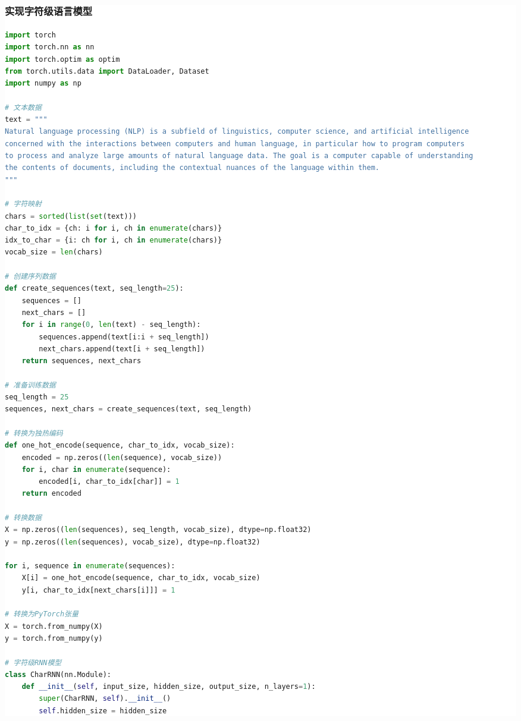 ### 实现字符级语言模型

```python
import torch
import torch.nn as nn
import torch.optim as optim
from torch.utils.data import DataLoader, Dataset
import numpy as np

# 文本数据
text = """
Natural language processing (NLP) is a subfield of linguistics, computer science, and artificial intelligence 
concerned with the interactions between computers and human language, in particular how to program computers 
to process and analyze large amounts of natural language data. The goal is a computer capable of understanding 
the contents of documents, including the contextual nuances of the language within them.
"""

# 字符映射
chars = sorted(list(set(text)))
char_to_idx = {ch: i for i, ch in enumerate(chars)}
idx_to_char = {i: ch for i, ch in enumerate(chars)}
vocab_size = len(chars)

# 创建序列数据
def create_sequences(text, seq_length=25):
    sequences = []
    next_chars = []
    for i in range(0, len(text) - seq_length):
        sequences.append(text[i:i + seq_length])
        next_chars.append(text[i + seq_length])
    return sequences, next_chars

# 准备训练数据
seq_length = 25
sequences, next_chars = create_sequences(text, seq_length)

# 转换为独热编码
def one_hot_encode(sequence, char_to_idx, vocab_size):
    encoded = np.zeros((len(sequence), vocab_size))
    for i, char in enumerate(sequence):
        encoded[i, char_to_idx[char]] = 1
    return encoded

# 转换数据
X = np.zeros((len(sequences), seq_length, vocab_size), dtype=np.float32)
y = np.zeros((len(sequences), vocab_size), dtype=np.float32)

for i, sequence in enumerate(sequences):
    X[i] = one_hot_encode(sequence, char_to_idx, vocab_size)
    y[i, char_to_idx[next_chars[i]]] = 1

# 转换为PyTorch张量
X = torch.from_numpy(X)
y = torch.from_numpy(y)

# 字符级RNN模型
class CharRNN(nn.Module):
    def __init__(self, input_size, hidden_size, output_size, n_layers=1):
        super(CharRNN, self).__init__()
        self.hidden_size = hidden_size
```